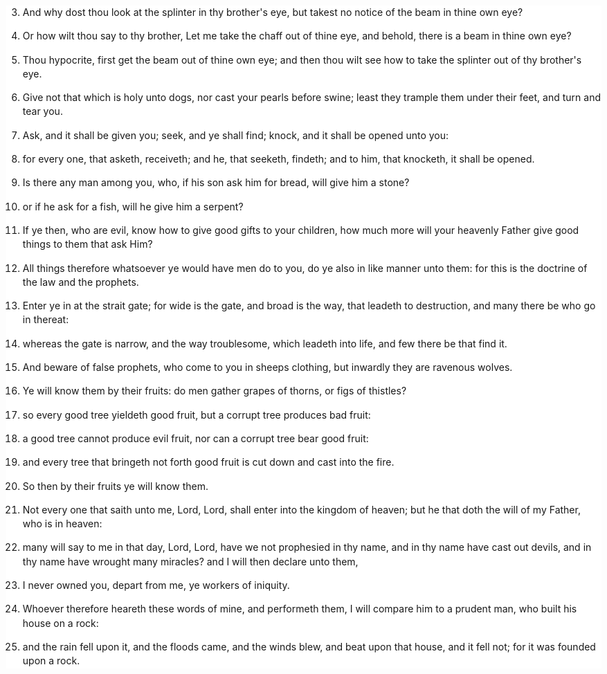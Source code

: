 3. And why dost thou look at the splinter in thy brother's eye, but takest no notice of the beam in thine own eye?

4. Or how wilt thou say to thy brother, Let me take the chaff out of thine eye, and behold, there is a beam in thine own eye?

5. Thou hypocrite, first get the beam out of thine own eye; and then thou wilt see how to take the splinter out of thy brother's eye.

6. Give not that which is holy unto dogs, nor cast your pearls before swine; least they trample them under their feet, and turn and tear you.

7. Ask, and it shall be given you; seek, and ye shall find; knock, and it shall be opened unto you:

8. for every one, that asketh, receiveth; and he, that seeketh, findeth; and to him, that knocketh, it shall be opened.

9. Is there any man among you, who, if his son ask him for bread, will give him a stone?

10. or if he ask for a fish, will he give him a serpent?

11. If ye then, who are evil, know how to give good gifts to your children, how much more will your heavenly Father give good things to them that ask Him?

12. All things therefore whatsoever ye would have men do to you, do ye also in like manner unto them: for this is the doctrine of the law and the prophets.

13. Enter ye in at the strait gate; for wide is the gate, and broad is the way, that leadeth to destruction, and many there be who go in thereat:

14. whereas the gate is narrow, and the way troublesome, which leadeth into life, and few there be that find it.

15. And beware of false prophets, who come to you in sheeps clothing, but inwardly they are ravenous wolves.

16. Ye will know them by their fruits: do men gather grapes of thorns, or figs of thistles?

17. so every good tree yieldeth good fruit, but a corrupt tree produces bad fruit:

18. a good tree cannot produce evil fruit, nor can a corrupt tree bear good fruit:

19. and every tree that bringeth not forth good fruit is cut down and cast into the fire.

20. So then by their fruits ye will know them.

21. Not every one that saith unto me, Lord, Lord, shall enter into the kingdom of heaven; but he that doth the will of my Father, who is in heaven:

22. many will say to me in that day, Lord, Lord, have we not prophesied in thy name, and in thy name have cast out devils, and in thy name have wrought many miracles? and I will then declare unto them,

23. I never owned you, depart from me, ye workers of iniquity.

24. Whoever therefore heareth these words of mine, and performeth them, I will compare him to a prudent man, who built his house on a rock:

25. and the rain fell upon it, and the floods came, and the winds blew, and beat upon that house, and it fell not; for it was founded upon a rock.
